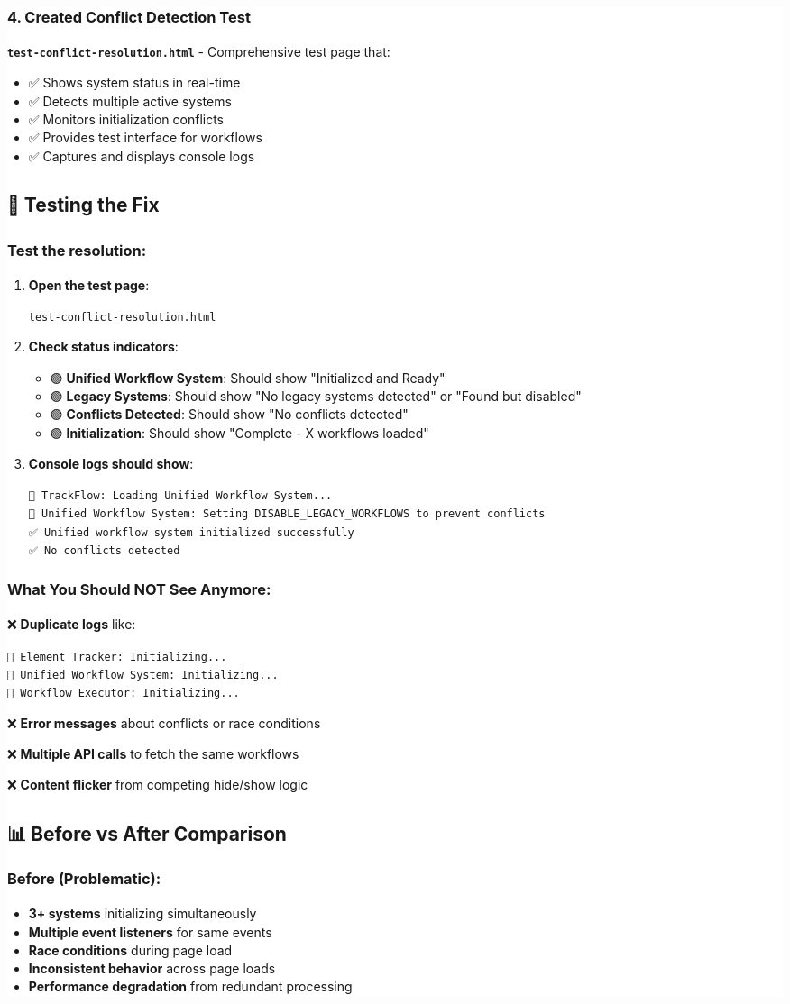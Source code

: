 ### 4. **Created Conflict Detection Test**

**`test-conflict-resolution.html`** - Comprehensive test page that:
- ✅ Shows system status in real-time
- ✅ Detects multiple active systems
- ✅ Monitors initialization conflicts
- ✅ Provides test interface for workflows
- ✅ Captures and displays console logs

## 🧪 Testing the Fix

### Test the resolution:

1. **Open the test page**:
   ```
   test-conflict-resolution.html
   ```

2. **Check status indicators**:
   - 🟢 **Unified Workflow System**: Should show "Initialized and Ready"
   - 🟢 **Legacy Systems**: Should show "No legacy systems detected" or "Found but disabled"
   - 🟢 **Conflicts Detected**: Should show "No conflicts detected"
   - 🟢 **Initialization**: Should show "Complete - X workflows loaded"

3. **Console logs should show**:
   ```
   🎯 TrackFlow: Loading Unified Workflow System...
   🎯 Unified Workflow System: Setting DISABLE_LEGACY_WORKFLOWS to prevent conflicts
   ✅ Unified workflow system initialized successfully
   ✅ No conflicts detected
   ```

### What You Should NOT See Anymore:

❌ **Duplicate logs** like:
```
🎯 Element Tracker: Initializing...
🎯 Unified Workflow System: Initializing...
🎯 Workflow Executor: Initializing...
```

❌ **Error messages** about conflicts or race conditions

❌ **Multiple API calls** to fetch the same workflows

❌ **Content flicker** from competing hide/show logic

## 📊 Before vs After Comparison

### Before (Problematic):
- **3+ systems** initializing simultaneously
- **Multiple event listeners** for same events
- **Race conditions** during page load
- **Inconsistent behavior** across page loads
- **Performance degradation** from redundant processing
